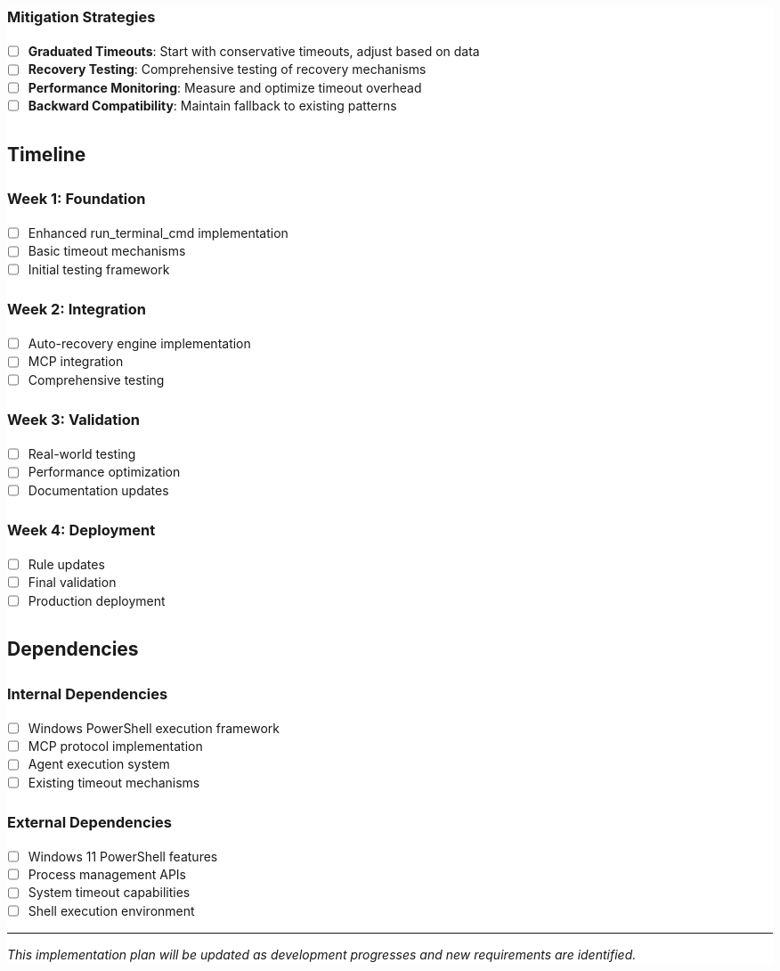 ### Mitigation Strategies
- [ ] **Graduated Timeouts**: Start with conservative timeouts, adjust based on data
- [ ] **Recovery Testing**: Comprehensive testing of recovery mechanisms
- [ ] **Performance Monitoring**: Measure and optimize timeout overhead
- [ ] **Backward Compatibility**: Maintain fallback to existing patterns

## Timeline

### Week 1: Foundation
- [ ] Enhanced run_terminal_cmd implementation
- [ ] Basic timeout mechanisms
- [ ] Initial testing framework

### Week 2: Integration
- [ ] Auto-recovery engine implementation
- [ ] MCP integration
- [ ] Comprehensive testing

### Week 3: Validation
- [ ] Real-world testing
- [ ] Performance optimization
- [ ] Documentation updates

### Week 4: Deployment
- [ ] Rule updates
- [ ] Final validation
- [ ] Production deployment

## Dependencies

### Internal Dependencies
- [ ] Windows PowerShell execution framework
- [ ] MCP protocol implementation
- [ ] Agent execution system
- [ ] Existing timeout mechanisms

### External Dependencies
- [ ] Windows 11 PowerShell features
- [ ] Process management APIs
- [ ] System timeout capabilities
- [ ] Shell execution environment

---

*This implementation plan will be updated as development progresses and new requirements are identified.*
